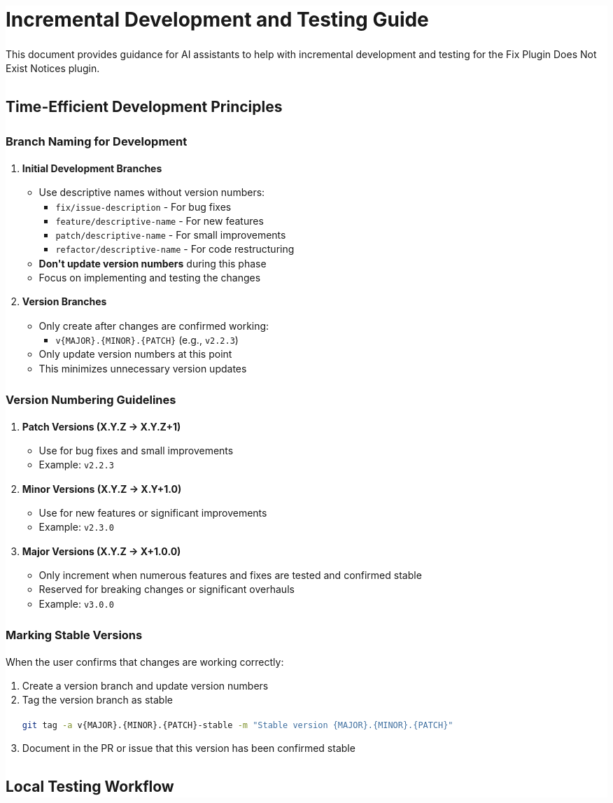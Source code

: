 # Incremental Development and Testing Guide

This document provides guidance for AI assistants to help with incremental development and testing for the Fix Plugin Does Not Exist Notices plugin.

## Time-Efficient Development Principles

### Branch Naming for Development

1. **Initial Development Branches**
   - Use descriptive names without version numbers:
     - `fix/issue-description` - For bug fixes
     - `feature/descriptive-name` - For new features
     - `patch/descriptive-name` - For small improvements
     - `refactor/descriptive-name` - For code restructuring
   - **Don't update version numbers** during this phase
   - Focus on implementing and testing the changes

2. **Version Branches**
   - Only create after changes are confirmed working:
     - `v{MAJOR}.{MINOR}.{PATCH}` (e.g., `v2.2.3`)
   - Only update version numbers at this point
   - This minimizes unnecessary version updates

### Version Numbering Guidelines

1. **Patch Versions (X.Y.Z → X.Y.Z+1)**
   - Use for bug fixes and small improvements
   - Example: `v2.2.3`

2. **Minor Versions (X.Y.Z → X.Y+1.0)**
   - Use for new features or significant improvements
   - Example: `v2.3.0`

3. **Major Versions (X.Y.Z → X+1.0.0)**
   - Only increment when numerous features and fixes are tested and confirmed stable
   - Reserved for breaking changes or significant overhauls
   - Example: `v3.0.0`

### Marking Stable Versions

When the user confirms that changes are working correctly:
1. Create a version branch and update version numbers
2. Tag the version branch as stable
   ```bash
   git tag -a v{MAJOR}.{MINOR}.{PATCH}-stable -m "Stable version {MAJOR}.{MINOR}.{PATCH}"
   ```
3. Document in the PR or issue that this version has been confirmed stable

## Local Testing Workflow

